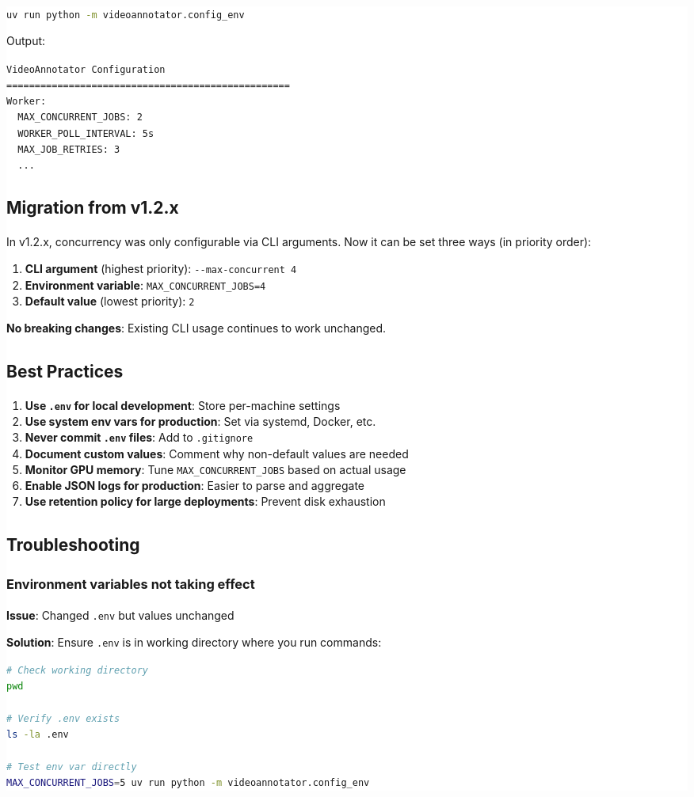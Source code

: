 ```bash
uv run python -m videoannotator.config_env
```

Output:
```
VideoAnnotator Configuration
==================================================
Worker:
  MAX_CONCURRENT_JOBS: 2
  WORKER_POLL_INTERVAL: 5s
  MAX_JOB_RETRIES: 3
  ...
```

## Migration from v1.2.x

In v1.2.x, concurrency was only configurable via CLI arguments. Now it can be set three ways (in priority order):

1. **CLI argument** (highest priority): `--max-concurrent 4`
2. **Environment variable**: `MAX_CONCURRENT_JOBS=4`
3. **Default value** (lowest priority): `2`

**No breaking changes**: Existing CLI usage continues to work unchanged.

## Best Practices

1. **Use `.env` for local development**: Store per-machine settings
2. **Use system env vars for production**: Set via systemd, Docker, etc.
3. **Never commit `.env` files**: Add to `.gitignore`
4. **Document custom values**: Comment why non-default values are needed
5. **Monitor GPU memory**: Tune `MAX_CONCURRENT_JOBS` based on actual usage
6. **Enable JSON logs for production**: Easier to parse and aggregate
7. **Use retention policy for large deployments**: Prevent disk exhaustion

## Troubleshooting

### Environment variables not taking effect

**Issue**: Changed `.env` but values unchanged

**Solution**: Ensure `.env` is in working directory where you run commands:
```bash
# Check working directory
pwd

# Verify .env exists
ls -la .env

# Test env var directly
MAX_CONCURRENT_JOBS=5 uv run python -m videoannotator.config_env
```
